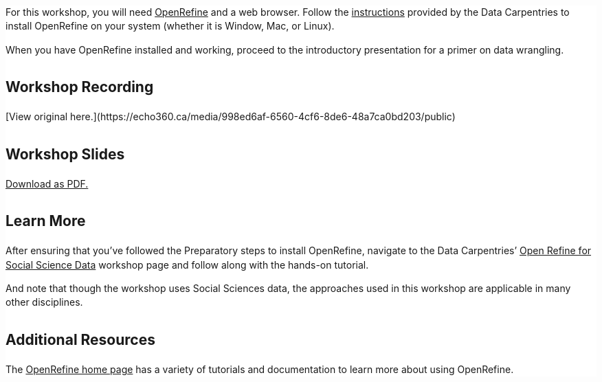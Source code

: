 For this workshop, you will need [OpenRefine](https://openrefine.org/) and a web browser. Follow the [instructions](https://datacarpentry.org/openrefine-socialsci/setup.html) provided by the Data Carpentries to install OpenRefine on your system (whether it is Window, Mac, or Linux).

When you have OpenRefine installed and working, proceed to the introductory presentation for a primer on data wrangling.

## Workshop Recording

<iframe height="416" width="100%" allowfullscreen frameborder=0 src="https://echo360.ca/media/998ed6af-6560-4cf6-8de6-48a7ca0bd203/public"></iframe>
[View original here.](https://echo360.ca/media/998ed6af-6560-4cf6-8de6-48a7ca0bd203/public)

## Workshop Slides

<embed src="assets/docs/DMDS-data-wrangling.pdf" style="border:none;" width="100%" height="466px">

[Download as PDF.](assets/docs/DMDS-data-wrangling.pdf)

## Learn More

After ensuring that you’ve followed the Preparatory steps to install OpenRefine, navigate to the Data Carpentries’ [Open Refine for Social Science Data](https://datacarpentry.org/openrefine-socialsci/) workshop page and follow along with the hands-on tutorial.

And note that though the workshop uses Social Sciences data, the approaches used in this workshop are applicable in many other disciplines.

## Additional Resources

The [OpenRefine home page](https://openrefine.org/) has a variety of tutorials and documentation to learn more about using OpenRefine.

